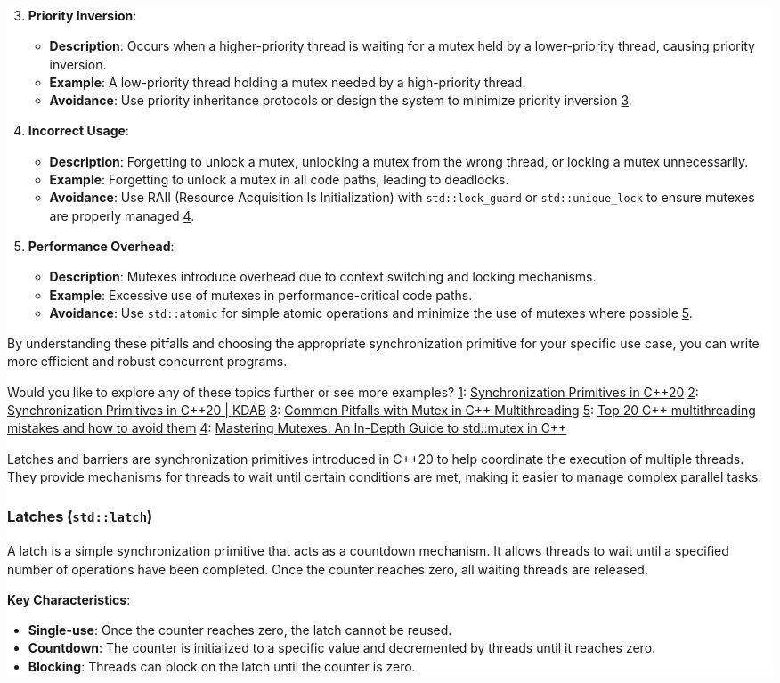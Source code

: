 3. **Priority Inversion**:
   - **Description**: Occurs when a higher-priority thread is waiting for a mutex held by a lower-priority thread, causing priority inversion.
   - **Example**: A low-priority thread holding a mutex needed by a high-priority thread.
   - **Avoidance**: Use priority inheritance protocols or design the system to minimize priority inversion [3](https://www.machinet.net/tutorial-eng/common-pitfalls-with-mutex-in-cpp-multithreading).

4. **Incorrect Usage**:
   - **Description**: Forgetting to unlock a mutex, unlocking a mutex from the wrong thread, or locking a mutex unnecessarily.
   - **Example**: Forgetting to unlock a mutex in all code paths, leading to deadlocks.
   - **Avoidance**: Use RAII (Resource Acquisition Is Initialization) with `std::lock_guard` or `std::unique_lock` to ensure mutexes are properly managed [4](https://thelinuxcode.com/cpp-std-mutex/).

5. **Performance Overhead**:
   - **Description**: Mutexes introduce overhead due to context switching and locking mechanisms.
   - **Example**: Excessive use of mutexes in performance-critical code paths.
   - **Avoidance**: Use `std::atomic` for simple atomic operations and minimize the use of mutexes where possible [5](https://acodersjourney.com/top-20-cplusplus-multithreading-mistakes/).

By understanding these pitfalls and choosing the appropriate synchronization primitive for your specific use case, you can write more efficient and robust concurrent programs.

Would you like to explore any of these topics further or see more examples?
[1](https://isocpp.org/blog/2024/10/synchronization-primitives-in-cpp20-shivam-kunwar): [Synchronization Primitives in C++20](https://isocpp.org/blog/2024/10/synchronization-primitives-in-cpp20-shivam-kunwar)
[2](https://www.kdab.com/synchronization-primitives-in-c20/): [Synchronization Primitives in C++20 | KDAB](https://www.kdab.com/synchronization-primitives-in-c20/)
[3](https://www.machinet.net/tutorial-eng/common-pitfalls-with-mutex-in-cpp-multithreading): [Common Pitfalls with Mutex in C++ Multithreading](https://www.machinet.net/tutorial-eng/common-pitfalls-with-mutex-in-cpp-multithreading)
[5](https://acodersjourney.com/top-20-cplusplus-multithreading-mistakes/): [Top 20 C++ multithreading mistakes and how to avoid them](https://acodersjourney.com/top-20-cplusplus-multithreading-mistakes/)
[4](https://thelinuxcode.com/cpp-std-mutex/): [Mastering Mutexes: An In-Depth Guide to std::mutex in C++](https://thelinuxcode.com/cpp-std-mutex/)


Latches and barriers are synchronization primitives introduced in C++20 to help coordinate the execution of multiple threads. They provide mechanisms for threads to wait until certain conditions are met, making it easier to manage complex parallel tasks.

### Latches (`std::latch`)

A latch is a simple synchronization primitive that acts as a countdown mechanism. It allows threads to wait until a specified number of operations have been completed. Once the counter reaches zero, all waiting threads are released.

**Key Characteristics**:
- **Single-use**: Once the counter reaches zero, the latch cannot be reused.
- **Countdown**: The counter is initialized to a specific value and decremented by threads until it reaches zero.
- **Blocking**: Threads can block on the latch until the counter is zero.

